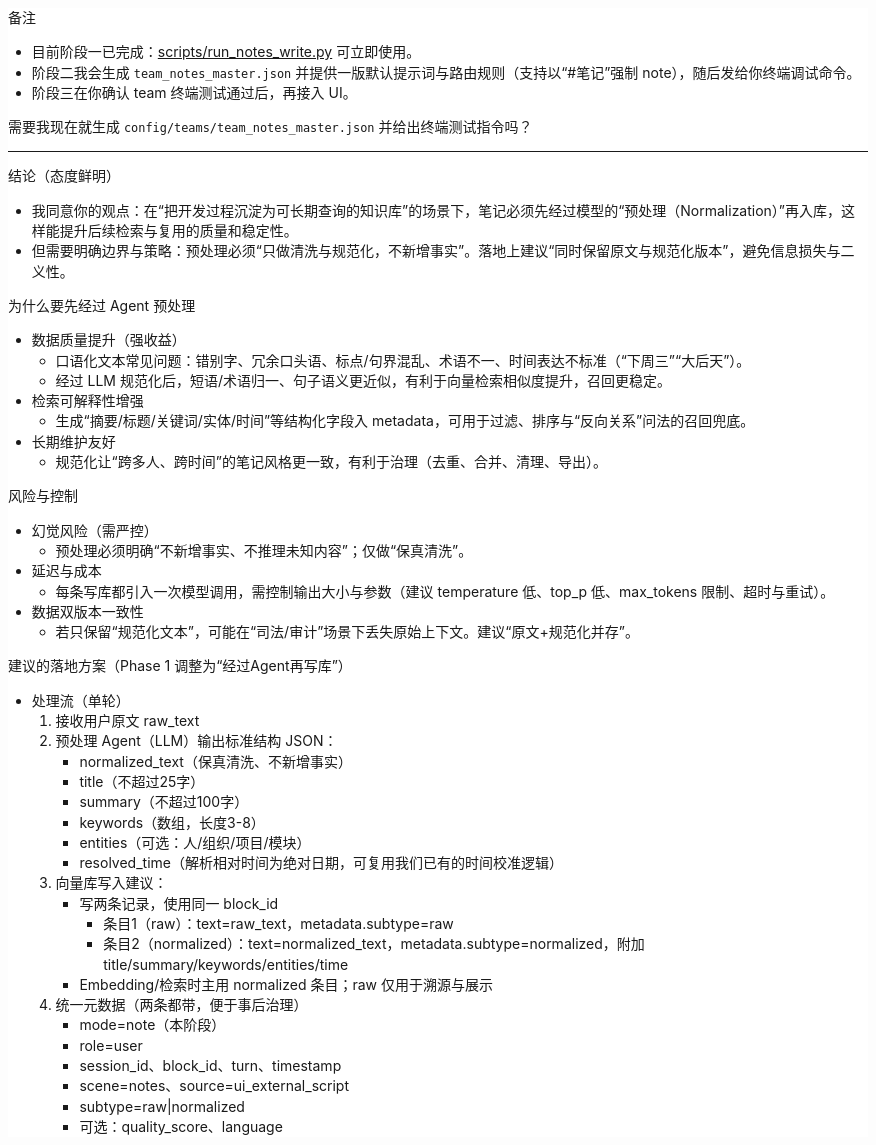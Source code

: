 备注
- 目前阶段一已完成：[scripts/run_notes_write.py](cci:7://file:///d:/AI-Projects/desktop_app/scripts/run_notes_write.py:0:0-0:0) 可立即使用。
- 阶段二我会生成 `team_notes_master.json` 并提供一版默认提示词与路由规则（支持以“#笔记”强制 note），随后发给你终端调试命令。
- 阶段三在你确认 team 终端测试通过后，再接入 UI。

需要我现在就生成 `config/teams/team_notes_master.json` 并给出终端测试指令吗？


---


结论（态度鲜明）
- 我同意你的观点：在“把开发过程沉淀为可长期查询的知识库”的场景下，笔记必须先经过模型的“预处理（Normalization）”再入库，这样能提升后续检索与复用的质量和稳定性。
- 但需要明确边界与策略：预处理必须“只做清洗与规范化，不新增事实”。落地上建议“同时保留原文与规范化版本”，避免信息损失与二义性。

为什么要先经过 Agent 预处理
- 数据质量提升（强收益）
  - 口语化文本常见问题：错别字、冗余口头语、标点/句界混乱、术语不一、时间表达不标准（“下周三”“大后天”）。
  - 经过 LLM 规范化后，短语/术语归一、句子语义更近似，有利于向量检索相似度提升，召回更稳定。
- 检索可解释性增强
  - 生成“摘要/标题/关键词/实体/时间”等结构化字段入 metadata，可用于过滤、排序与“反向关系”问法的召回兜底。
- 长期维护友好
  - 规范化让“跨多人、跨时间”的笔记风格更一致，有利于治理（去重、合并、清理、导出）。

风险与控制
- 幻觉风险（需严控）
  - 预处理必须明确“不新增事实、不推理未知内容”；仅做“保真清洗”。
- 延迟与成本
  - 每条写库都引入一次模型调用，需控制输出大小与参数（建议 temperature 低、top_p 低、max_tokens 限制、超时与重试）。
- 数据双版本一致性
  - 若只保留“规范化文本”，可能在“司法/审计”场景下丢失原始上下文。建议“原文+规范化并存”。

建议的落地方案（Phase 1 调整为“经过Agent再写库”）
- 处理流（单轮）
  1) 接收用户原文 raw_text
  2) 预处理 Agent（LLM）输出标准结构 JSON：
     - normalized_text（保真清洗、不新增事实）
     - title（不超过25字）
     - summary（不超过100字）
     - keywords（数组，长度3-8）
     - entities（可选：人/组织/项目/模块）
     - resolved_time（解析相对时间为绝对日期，可复用我们已有的时间校准逻辑）
  3) 向量库写入建议：
     - 写两条记录，使用同一 block_id
       - 条目1（raw）：text=raw_text，metadata.subtype=raw
       - 条目2（normalized）：text=normalized_text，metadata.subtype=normalized，附加 title/summary/keywords/entities/time
     - Embedding/检索时主用 normalized 条目；raw 仅用于溯源与展示
  4) 统一元数据（两条都带，便于事后治理）
     - mode=note（本阶段）
     - role=user
     - session_id、block_id、turn、timestamp
     - scene=notes、source=ui_external_script
     - subtype=raw|normalized
     - 可选：quality_score、language
